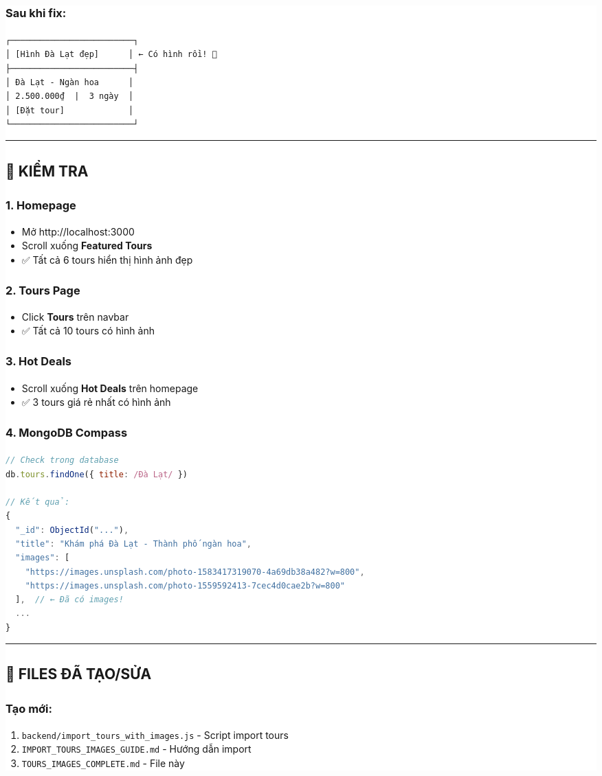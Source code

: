 ### Sau khi fix:
```
┌─────────────────────────┐
│ [Hình Đà Lạt đẹp]      │ ← Có hình rồi! 🎉
├─────────────────────────┤
│ Đà Lạt - Ngàn hoa      │
│ 2.500.000₫  |  3 ngày  │
│ [Đặt tour]             │
└─────────────────────────┘
```

---

## 🎯 KIỂM TRA

### 1. Homepage
- Mở http://localhost:3000
- Scroll xuống **Featured Tours**
- ✅ Tất cả 6 tours hiển thị hình ảnh đẹp

### 2. Tours Page
- Click **Tours** trên navbar
- ✅ Tất cả 10 tours có hình ảnh

### 3. Hot Deals
- Scroll xuống **Hot Deals** trên homepage
- ✅ 3 tours giá rẻ nhất có hình ảnh

### 4. MongoDB Compass
```javascript
// Check trong database
db.tours.findOne({ title: /Đà Lạt/ })

// Kết quả:
{
  "_id": ObjectId("..."),
  "title": "Khám phá Đà Lạt - Thành phố ngàn hoa",
  "images": [
    "https://images.unsplash.com/photo-1583417319070-4a69db38a482?w=800",
    "https://images.unsplash.com/photo-1559592413-7cec4d0cae2b?w=800"
  ],  // ← Đã có images!
  ...
}
```

---

## 📁 FILES ĐÃ TẠO/SỬA

### Tạo mới:
1. `backend/import_tours_with_images.js` - Script import tours
2. `IMPORT_TOURS_IMAGES_GUIDE.md` - Hướng dẫn import
3. `TOURS_IMAGES_COMPLETE.md` - File này
